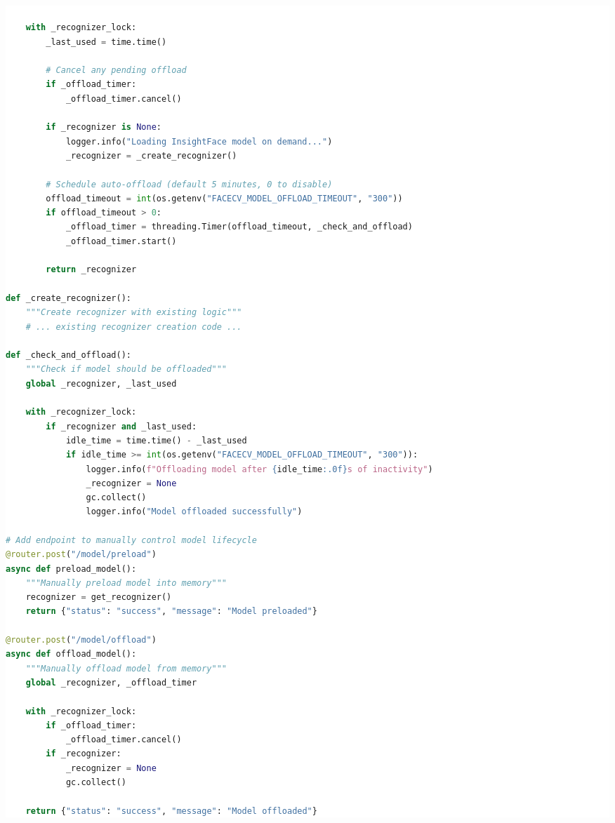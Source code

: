 ```python
    
    with _recognizer_lock:
        _last_used = time.time()
        
        # Cancel any pending offload
        if _offload_timer:
            _offload_timer.cancel()
        
        if _recognizer is None:
            logger.info("Loading InsightFace model on demand...")
            _recognizer = _create_recognizer()
        
        # Schedule auto-offload (default 5 minutes, 0 to disable)
        offload_timeout = int(os.getenv("FACECV_MODEL_OFFLOAD_TIMEOUT", "300"))
        if offload_timeout > 0:
            _offload_timer = threading.Timer(offload_timeout, _check_and_offload)
            _offload_timer.start()
        
        return _recognizer

def _create_recognizer():
    """Create recognizer with existing logic"""
    # ... existing recognizer creation code ...

def _check_and_offload():
    """Check if model should be offloaded"""
    global _recognizer, _last_used
    
    with _recognizer_lock:
        if _recognizer and _last_used:
            idle_time = time.time() - _last_used
            if idle_time >= int(os.getenv("FACECV_MODEL_OFFLOAD_TIMEOUT", "300")):
                logger.info(f"Offloading model after {idle_time:.0f}s of inactivity")
                _recognizer = None
                gc.collect()
                logger.info("Model offloaded successfully")

# Add endpoint to manually control model lifecycle
@router.post("/model/preload")
async def preload_model():
    """Manually preload model into memory"""
    recognizer = get_recognizer()
    return {"status": "success", "message": "Model preloaded"}

@router.post("/model/offload")
async def offload_model():
    """Manually offload model from memory"""
    global _recognizer, _offload_timer
    
    with _recognizer_lock:
        if _offload_timer:
            _offload_timer.cancel()
        if _recognizer:
            _recognizer = None
            gc.collect()
    
    return {"status": "success", "message": "Model offloaded"}
```
